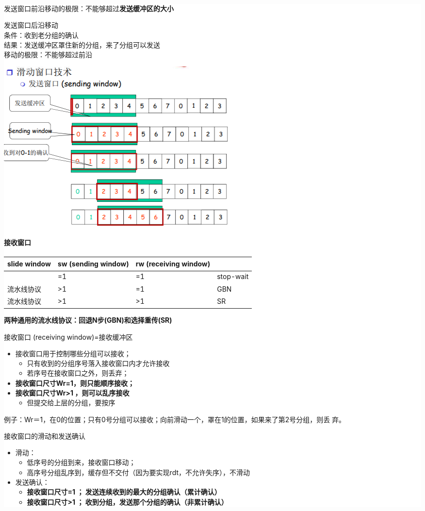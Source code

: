 发送窗口前沿移动的极限：不能够超过**发送缓冲区的大小**

发送窗口后沿移动  
条件：收到老分组的确认  
结果：发送缓冲区罩住新的分组，来了分组可以发送  
移动的极限：不能够超过前沿

![image-20210725181322552](res/3.传输层/3862c038e4369a4671a0698b709baf9c.png)

#### 接收窗口

| slide window | sw (sending window) | rw (receiving window) |           |
| ------------ | ------------------- | --------------------- | --------- |
|              | \=1                 | \=1                   | stop-wait |
| 流水线协议   | \>1                 | \=1                   | GBN       |
| 流水线协议   | \>1                 | \>1                   | SR        |

**两种通用的流水线协议：回退N步(GBN)和选择重传(SR)**

接收窗口 (receiving window)=接收缓冲区

- 接收窗口用于控制哪些分组可以接收；
    - 只有收到的分组序号落入接收窗口内才允许接收
    - 若序号在接收窗口之外，则丢弃；
- **接收窗口尺寸Wr=1，则只能顺序接收；**
- **接收窗口尺寸Wr>1 ，则可以乱序接收**
    - 但提交给上层的分组，要按序

例子：Wr＝1，在0的位置；只有0号分组可以接收；向前滑动一个，罩在1的位置，如果来了第2号分组，则丢 弃。

接收窗口的滑动和发送确认

- 滑动：
    - 低序号的分组到来，接收窗口移动；
    - 高序号分组乱序到，缓存但不交付（因为要实现rdt，不允许失序），不滑动
- 发送确认：
    - **接收窗口尺寸=1 ； 发送连续收到的最大的分组确认（累计确认）**
    - **接收窗口尺寸>1 ； 收到分组，发送那个分组的确认（非累计确认）**
